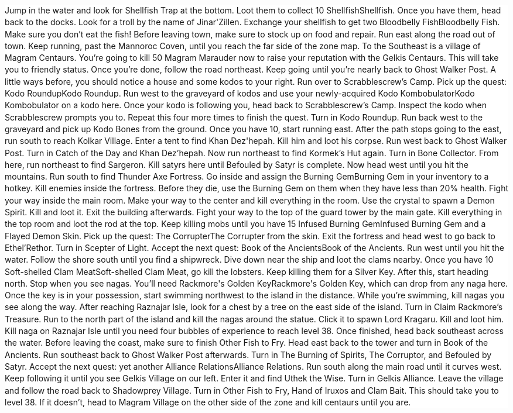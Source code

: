 Jump in the water and look for Shellfish Trap at the bottom. Loot them to collect 10 ShellfishShellfish. Once you have them, head back to the docks.
Look for a troll by the name of Jinar'Zillen. Exchange your shellfish to get two Bloodbelly FishBloodbelly Fish. Make sure you don’t eat the fish!
Before leaving town, make sure to stock up on food and repair. Run east along the road out of town. Keep running, past the Mannoroc Coven, until you reach the far side of the zone map. To the Southeast is a village of Magram Centaurs.
You’re going to kill 50 Magram Marauder now to raise your reputation with the Gelkis Centaurs. This will take you to friendly status.
Once you’re done, follow the road northeast. Keep going until you’re nearly back to Ghost Walker Post. A little ways before, you should notice a house and some kodos to your right.
Run over to Scrabblescrew’s Camp. Pick up the quest: Kodo RoundupKodo Roundup. Run west to the graveyard of kodos and use your newly-acquired Kodo KombobulatorKodo Kombobulator on a kodo here.
Once your kodo is following you, head back to Scrabblescrew’s Camp. Inspect the kodo when Scrabblescrew prompts you to. Repeat this four more times to finish the quest.
Turn in Kodo Roundup. Run back west to the graveyard and pick up Kodo Bones from the ground. Once you have 10, start running east.
After the path stops going to the east, run south to reach Kolkar Village. Enter a tent to find Khan Dez'hepah. Kill him and loot his corpse.
Run west back to Ghost Walker Post. Turn in Catch of the Day and Khan Dez’hepah.
Now run northeast to find Kormek’s Hut again. Turn in Bone Collector.
From here, run northeast to find Sargeron. Kill satyrs here until Befouled by Satyr is complete.
Now head west until you hit the mountains. Run south to find Thunder Axe Fortress. Go inside and assign the Burning GemBurning Gem in your inventory to a hotkey.
Kill enemies inside the fortress. Before they die, use the Burning Gem on them when they have less than 20% health.
Fight your way inside the main room. Make your way to the center and kill everything in the room. 
Use the crystal to spawn a Demon Spirit. Kill and loot it. Exit the building afterwards.
Fight your way to the top of the guard tower by the main gate. Kill everything in the top room and loot the rod at the top.
Keep killing mobs until you have 15 Infused Burning GemInfused Burning Gem and a Flayed Demon Skin. Pick up the quest: The CorrupterThe Corrupter from the skin.
Exit the fortress and head west to go back to Ethel’Rethor. Turn in Scepter of Light. Accept the next quest: Book of the AncientsBook of the Ancients.
Run west until you hit the water. Follow the shore south until you find a shipwreck. Dive down near the ship and loot the clams nearby.
Once you have 10 Soft-shelled Clam MeatSoft-shelled Clam Meat, go kill the lobsters. Keep killing them for a Silver Key.
After this, start heading north. Stop when you see nagas. You’ll need Rackmore's Golden KeyRackmore's Golden Key, which can drop from any naga here.
Once the key is in your possession, start swimming northwest to the island in the distance. While you’re swimming, kill nagas you see along the way.
After reaching Raznajar Isle, look for a chest by a tree on the east side of the island. Turn in Claim Rackmore’s Treasure.
Run to the north part of the island and kill the nagas around the statue. Click it to spawn Lord Kragaru. Kill and loot him.
Kill naga on Raznajar Isle until you need four bubbles of experience to reach level 38.
Once finished, head back southeast across the water. Before leaving the coast, make sure to finish Other Fish to Fry. 
Head east back to the tower and turn in Book of the Ancients. Run southeast back to Ghost Walker Post afterwards.
Turn in The Burning of Spirits, The Corruptor, and Befouled by Satyr. Accept the next quest: yet another Alliance RelationsAlliance Relations.
Run south along the main road until it curves west. Keep following it until you see Gelkis Village on our left. Enter it and find Uthek the Wise.
Turn in Gelkis Alliance. Leave the village and follow the road back to Shadowprey Village.
Turn in Other Fish to Fry, Hand of Iruxos and Clam Bait. This should take you to level 38. If it doesn’t, head to Magram Village on the other side of the zone and kill centaurs until you are.

